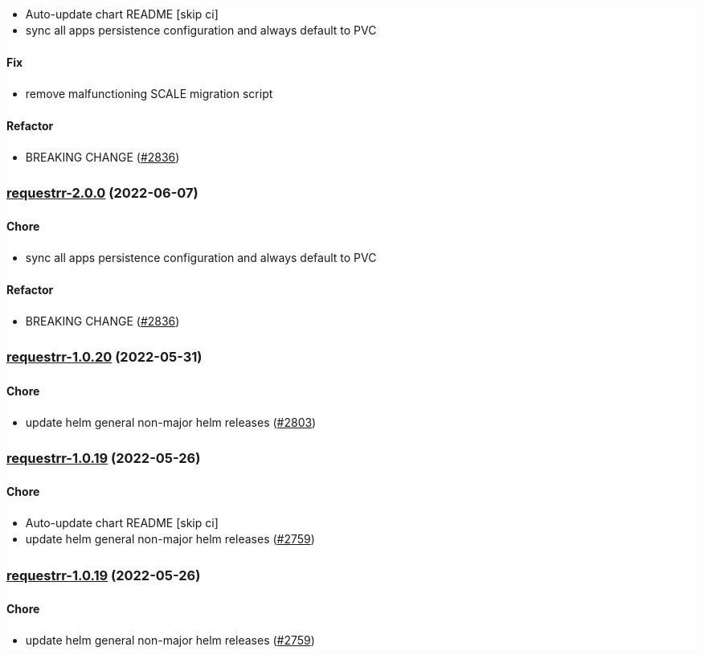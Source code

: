 - Auto-update chart README [skip ci]
- sync all apps persistence configuration and always default to PVC

#### Fix

- remove malfunctioning SCALE migration script

#### Refactor

- BREAKING CHANGE ([#2836](https://github.com/truecharts/apps/issues/2836))

<a name="requestrr-2.0.0"></a>

### [requestrr-2.0.0](https://github.com/truecharts/apps/compare/requestrr-1.0.20...requestrr-2.0.0) (2022-06-07)

#### Chore

- sync all apps persistence configuration and always default to PVC

#### Refactor

- BREAKING CHANGE ([#2836](https://github.com/truecharts/apps/issues/2836))

<a name="requestrr-1.0.20"></a>

### [requestrr-1.0.20](https://github.com/truecharts/apps/compare/requestrr-1.0.19...requestrr-1.0.20) (2022-05-31)

#### Chore

- update helm general non-major helm releases ([#2803](https://github.com/truecharts/apps/issues/2803))

<a name="requestrr-1.0.19"></a>

### [requestrr-1.0.19](https://github.com/truecharts/apps/compare/requestrr-1.0.18...requestrr-1.0.19) (2022-05-26)

#### Chore

- Auto-update chart README [skip ci]
- update helm general non-major helm releases ([#2759](https://github.com/truecharts/apps/issues/2759))

<a name="requestrr-1.0.19"></a>

### [requestrr-1.0.19](https://github.com/truecharts/apps/compare/requestrr-1.0.18...requestrr-1.0.19) (2022-05-26)

#### Chore

- update helm general non-major helm releases ([#2759](https://github.com/truecharts/apps/issues/2759))

<a name="requestrr-1.0.18"></a>

